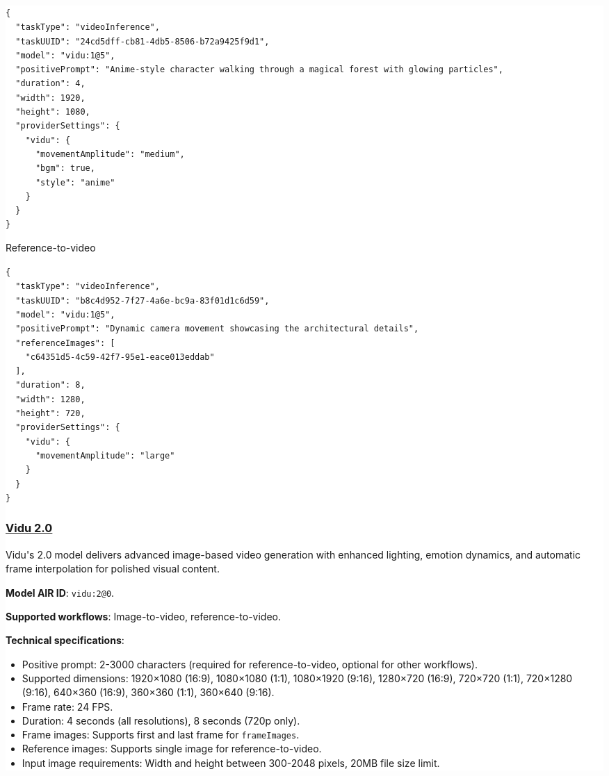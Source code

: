 ```
{
  "taskType": "videoInference",
  "taskUUID": "24cd5dff-cb81-4db5-8506-b72a9425f9d1",
  "model": "vidu:1@5",
  "positivePrompt": "Anime-style character walking through a magical forest with glowing particles",
  "duration": 4,
  "width": 1920,
  "height": 1080,
  "providerSettings": {
    "vidu": {
      "movementAmplitude": "medium",
      "bgm": true,
      "style": "anime"
    }
  }
}
```

 Reference-to-video

```
{
  "taskType": "videoInference",
  "taskUUID": "b8c4d952-7f27-4a6e-bc9a-83f01d1c6d59",
  "model": "vidu:1@5",
  "positivePrompt": "Dynamic camera movement showcasing the architectural details",
  "referenceImages": [
    "c64351d5-4c59-42f7-95e1-eace013eddab"
  ],
  "duration": 8,
  "width": 1280,
  "height": 720,
  "providerSettings": {
    "vidu": {
      "movementAmplitude": "large"
    }
  }
}
```

### [Vidu 2.0](#vidu-20)

Vidu's 2.0 model delivers advanced image-based video generation with enhanced lighting, emotion dynamics, and automatic frame interpolation for polished visual content.

**Model AIR ID**: `vidu:2@0`.

**Supported workflows**: Image-to-video, reference-to-video.

**Technical specifications**:

- Positive prompt: 2-3000 characters (required for reference-to-video, optional for other workflows).
- Supported dimensions: 1920×1080 (16:9), 1080×1080 (1:1), 1080×1920 (9:16), 1280×720 (16:9), 720×720 (1:1), 720×1280 (9:16), 640×360 (16:9), 360×360 (1:1), 360×640 (9:16).
- Frame rate: 24 FPS.
- Duration: 4 seconds (all resolutions), 8 seconds (720p only).
- Frame images: Supports first and last frame for `frameImages`.
- Reference images: Supports single image for reference-to-video.
- Input image requirements: Width and height between 300-2048 pixels, 20MB file size limit.
